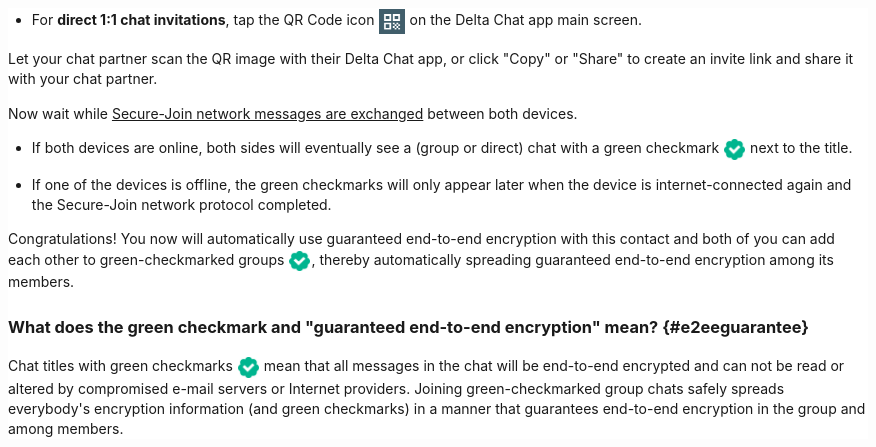 - For **direct 1:1 chat invitations**,
  tap the QR Code icon <img style="vertical-align:middle; width:1.8em; margin:1px" src="../assets/help/qr-icon.png" />
  on the Delta Chat app main screen.

Let your chat partner scan the QR image
with their Delta Chat app,
or click "Copy" or "Share" to create an invite link
and share it with your chat partner.

Now wait while [Secure-Join network messages are exchanged](https://securejoin.delta.chat/en/latest/new.html#setup-contact-protocol) between both devices.

- If both devices are online,
  both sides will eventually see a (group or direct) chat with a green checkmark
  <img style="vertical-align:middle; width:1.5em; margin:1px" src="../assets/help/green-checkmark.png" alt="green checkmark"/>
  next to the title.

- If one of the devices is offline, the green checkmarks will only
  appear later when the device is internet-connected again
  and the Secure-Join network protocol completed. 

Congratulations! 
You now will automatically use guaranteed end-to-end encryption
with this contact and both of you can add each other to green-checkmarked groups
<img style="vertical-align:middle; width:1.5em; margin:1px" src="../assets/help/green-checkmark.png" alt="green checkmark"/>,
thereby automatically spreading guaranteed end-to-end encryption among its members. 


### What does the green checkmark and "guaranteed end-to-end encryption" mean? {#e2eeguarantee}

Chat titles with green checkmarks
<img style="vertical-align:middle; width:1.5em; margin:1px" src="../assets/help/green-checkmark.png" alt="green checkmark" />
mean that all messages in the chat will be end-to-end encrypted
and can not be read or altered by compromised e-mail servers or Internet providers. 
Joining green-checkmarked group chats
safely spreads everybody's encryption information (and green checkmarks)
in a manner that guarantees end-to-end encryption in the group and among members. 
